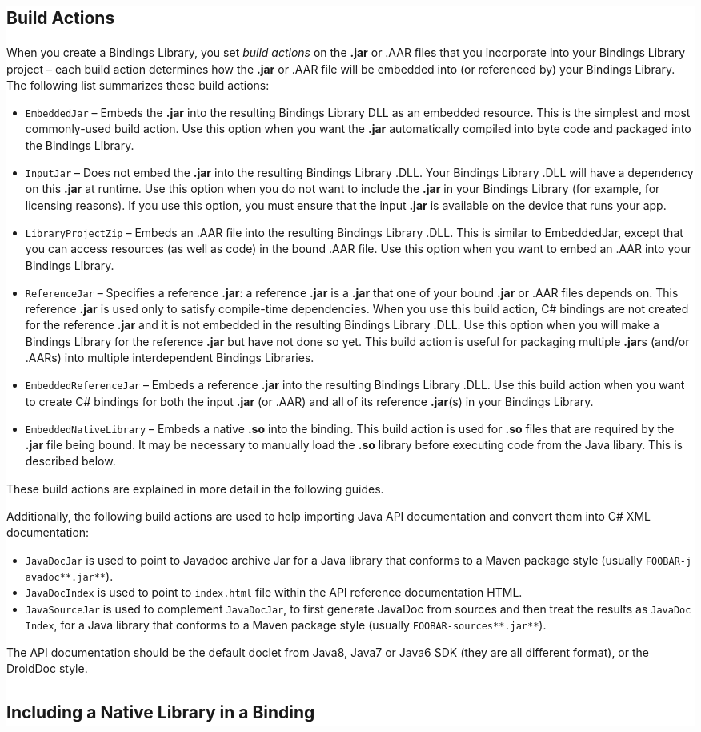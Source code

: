 <a name="BUILD_ACTIONS" />

## Build Actions

When you create a Bindings Library, you set *build actions* on the **.jar** or .AAR files that you incorporate into your Bindings Library project &ndash; each build action determines how the **.jar** or .AAR file will be embedded into (or referenced by) your Bindings Library. The following
list summarizes these build actions:

* `EmbeddedJar` &ndash; Embeds the **.jar** into the resulting Bindings Library DLL as an embedded resource. This is the simplest and most commonly-used build action. Use this option when you want the **.jar** automatically compiled into byte code and packaged into the Bindings Library.

* `InputJar` &ndash; Does not embed the **.jar** into the resulting Bindings Library .DLL. Your Bindings Library .DLL will have a dependency on this **.jar** at runtime. Use this option when you do not want to include the **.jar** in your Bindings Library (for example, for licensing reasons). If you use this option, you must ensure that the input **.jar** is available on the device that runs your app.

* `LibraryProjectZip` &ndash; Embeds an .AAR file into the resulting Bindings Library .DLL. This is similar to EmbeddedJar, except that you can access resources (as well as code) in the bound .AAR file. Use this option when you want to embed an .AAR into your Bindings Library.

* `ReferenceJar` &ndash; Specifies a reference **.jar**: a reference **.jar** is a **.jar** that one of your bound **.jar** or .AAR files depends on. This reference **.jar** is used only to satisfy compile-time dependencies. When you use this build action, C# bindings are not created for the reference **.jar** and it is not embedded in the resulting Bindings Library .DLL. Use this option when you will make a Bindings Library for the reference **.jar** but have not done so yet. This build action is useful for packaging multiple **.jar**s (and/or .AARs) into multiple interdependent Bindings Libraries.

* `EmbeddedReferenceJar` &ndash; Embeds a reference **.jar** into the resulting Bindings Library .DLL. Use this build action when you want to create C# bindings for both the input **.jar** (or .AAR) and all of its reference **.jar**(s) in your Bindings Library.

* `EmbeddedNativeLibrary` &ndash; Embeds a native **.so** into the binding. This build action is used for **.so** files that are required by the **.jar** file being bound. It may be necessary to manually load the **.so** library before executing code from the Java libary. This is described below.

These build actions are explained in more detail in the following guides.

Additionally, the following build actions are used to help importing Java API documentation and convert them into C# XML documentation:

* `JavaDocJar` is used to point to Javadoc archive Jar for a Java library that conforms to a Maven package style (usually `FOOBAR-javadoc**.jar**`).
* `JavaDocIndex` is used to point to `index.html` file within the API reference documentation HTML.
* `JavaSourceJar` is used to complement `JavaDocJar`, to first generate JavaDoc from sources and then treat the results as `JavaDocIndex`, for a Java library that conforms to a Maven package style (usually `FOOBAR-sources**.jar**`).

The API documentation should be the default doclet from Java8, Java7 or Java6 SDK (they are all different format), or the DroidDoc style.

## Including a Native Library in a Binding
